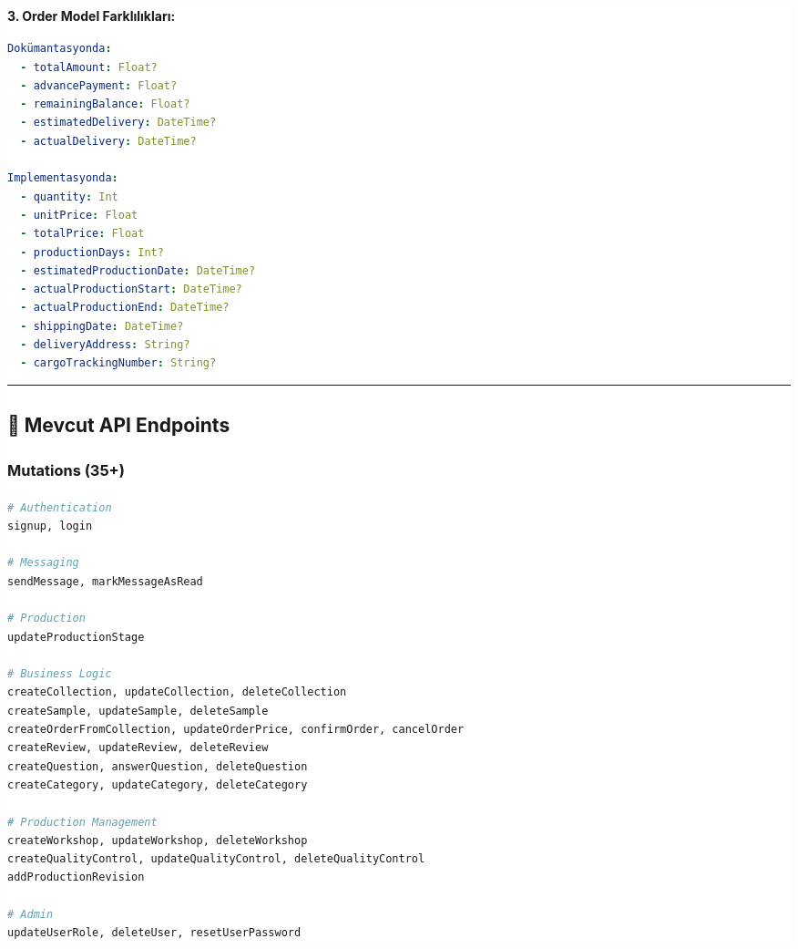 **3. Order Model Farklılıkları:**

```yaml
Dokümantasyonda:
  - totalAmount: Float?
  - advancePayment: Float?
  - remainingBalance: Float?
  - estimatedDelivery: DateTime?
  - actualDelivery: DateTime?

Implementasyonda:
  - quantity: Int
  - unitPrice: Float
  - totalPrice: Float
  - productionDays: Int?
  - estimatedProductionDate: DateTime?
  - actualProductionStart: DateTime?
  - actualProductionEnd: DateTime?
  - shippingDate: DateTime?
  - deliveryAddress: String?
  - cargoTrackingNumber: String?
```

---

## 📝 Mevcut API Endpoints

### Mutations (35+)

```graphql
# Authentication
signup, login

# Messaging
sendMessage, markMessageAsRead

# Production
updateProductionStage

# Business Logic
createCollection, updateCollection, deleteCollection
createSample, updateSample, deleteSample
createOrderFromCollection, updateOrderPrice, confirmOrder, cancelOrder
createReview, updateReview, deleteReview
createQuestion, answerQuestion, deleteQuestion
createCategory, updateCategory, deleteCategory

# Production Management
createWorkshop, updateWorkshop, deleteWorkshop
createQualityControl, updateQualityControl, deleteQualityControl
addProductionRevision

# Admin
updateUserRole, deleteUser, resetUserPassword
```
